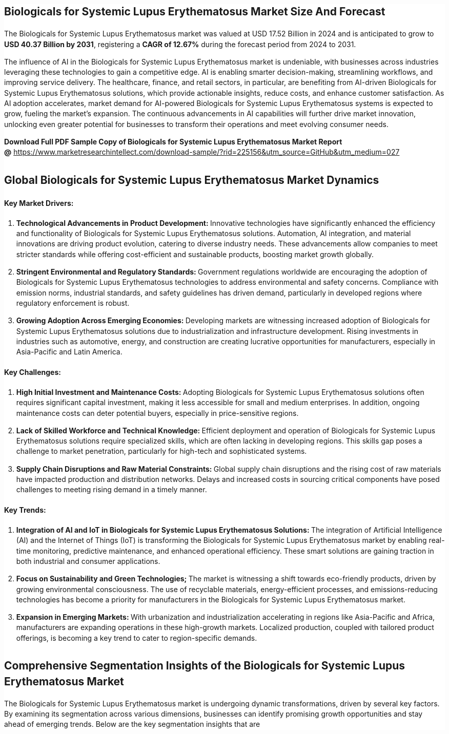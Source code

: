 <h2>Biologicals for Systemic Lupus Erythematosus Market Size And Forecast</h2><p>The Biologicals for Systemic Lupus Erythematosus market was valued at USD 17.52 Billion in 2024 and is anticipated to grow to <strong>USD 40.37 Billion by 2031</strong>, registering a <strong>CAGR of 12.67%</strong> during the forecast period from 2024 to 2031.</p><p>The influence of AI in the Biologicals for Systemic Lupus Erythematosus market is undeniable, with businesses across industries leveraging these technologies to gain a competitive edge. AI is enabling smarter decision-making, streamlining workflows, and improving service delivery. The healthcare, finance, and retail sectors, in particular, are benefiting from AI-driven Biologicals for Systemic Lupus Erythematosus solutions, which provide actionable insights, reduce costs, and enhance customer satisfaction. As AI adoption accelerates, market demand for AI-powered Biologicals for Systemic Lupus Erythematosus systems is expected to grow, fueling the market’s expansion. The continuous advancements in AI capabilities will further drive market innovation, unlocking even greater potential for businesses to transform their operations and meet evolving consumer needs.</p><p><strong>Download Full PDF Sample Copy of Biologicals for Systemic Lupus Erythematosus Market Report @</strong>&nbsp;<a href="https://www.marketresearchintellect.com/download-sample/?rid=225156&amp;utm_source=GitHub&amp;utm_medium=027">https://www.marketresearchintellect.com/download-sample/?rid=225156&amp;utm_source=GitHub&amp;utm_medium=027</a></p><h2>Global Biologicals for Systemic Lupus Erythematosus Market Dynamics</h2><h4><strong>Key Market Drivers:</strong></h4><ol><li><p><strong>Technological Advancements in Product Development:&nbsp;</strong>Innovative technologies have significantly enhanced the efficiency and functionality of Biologicals for Systemic Lupus Erythematosus solutions. Automation, AI integration, and material innovations are driving product evolution, catering to diverse industry needs. These advancements allow companies to meet stricter standards while offering cost-efficient and sustainable products, boosting market growth globally.</p></li><li><p><strong>Stringent Environmental and Regulatory Standards:&nbsp;</strong>Government regulations worldwide are encouraging the adoption of Biologicals for Systemic Lupus Erythematosus technologies to address environmental and safety concerns. Compliance with emission norms, industrial standards, and safety guidelines has driven demand, particularly in developed regions where regulatory enforcement is robust.</p></li><li><p><strong>Growing Adoption Across Emerging Economies:&nbsp;</strong>Developing markets are witnessing increased adoption of Biologicals for Systemic Lupus Erythematosus solutions due to industrialization and infrastructure development. Rising investments in industries such as automotive, energy, and construction are creating lucrative opportunities for manufacturers, especially in Asia-Pacific and Latin America.</p></li></ol><h4><strong>Key Challenges:</strong></h4><ol><li><p><strong>High Initial Investment and Maintenance Costs:&nbsp;</strong>Adopting Biologicals for Systemic Lupus Erythematosus solutions often requires significant capital investment, making it less accessible for small and medium enterprises. In addition, ongoing maintenance costs can deter potential buyers, especially in price-sensitive regions.</p></li><li><p><strong>Lack of Skilled Workforce and Technical Knowledge:&nbsp;</strong>Efficient deployment and operation of Biologicals for Systemic Lupus Erythematosus solutions require specialized skills, which are often lacking in developing regions. This skills gap poses a challenge to market penetration, particularly for high-tech and sophisticated systems.</p></li><li><p><strong>Supply Chain Disruptions and Raw Material Constraints:&nbsp;</strong>Global supply chain disruptions and the rising cost of raw materials have impacted production and distribution networks. Delays and increased costs in sourcing critical components have posed challenges to meeting rising demand in a timely manner.</p></li></ol><h4><strong>Key Trends:</strong></h4><ol><li><p><strong>Integration of AI and IoT in Biologicals for Systemic Lupus Erythematosus Solutions:&nbsp;</strong>The integration of Artificial Intelligence (AI) and the Internet of Things (IoT) is transforming the Biologicals for Systemic Lupus Erythematosus market by enabling real-time monitoring, predictive maintenance, and enhanced operational efficiency. These smart solutions are gaining traction in both industrial and consumer applications.</p></li><li><p><strong>Focus on Sustainability and Green Technologies;&nbsp;</strong>The market is witnessing a shift towards eco-friendly products, driven by growing environmental consciousness. The use of recyclable materials, energy-efficient processes, and emissions-reducing technologies has become a priority for manufacturers in the Biologicals for Systemic Lupus Erythematosus market.</p></li><li><p><strong>Expansion in Emerging Markets:&nbsp;</strong>With urbanization and industrialization accelerating in regions like Asia-Pacific and Africa, manufacturers are expanding operations in these high-growth markets. Localized production, coupled with tailored product offerings, is becoming a key trend to cater to region-specific demands.</p></li></ol><div class="article-main__content" data-test-id="publishing-text-block"><h2>Comprehensive Segmentation Insights of the Biologicals for Systemic Lupus Erythematosus Market</h2><p>The Biologicals for Systemic Lupus Erythematosus market is undergoing dynamic transformations, driven by several key factors. By examining its segmentation across various dimensions, businesses can identify promising growth opportunities and stay ahead of emerging trends. Below are the key segmentation insights that are